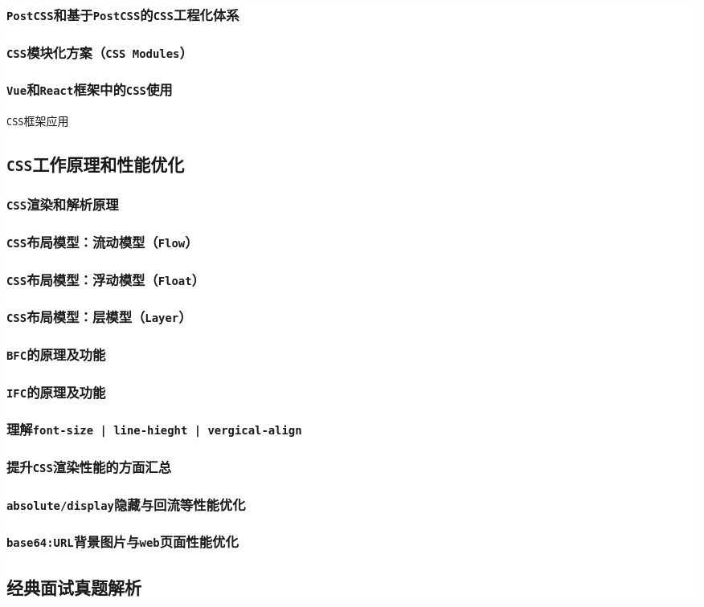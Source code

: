 
### `PostCSS`和基于`PostCSS`的`CSS`工程化体系



### `CSS`模块化方案（`CSS Modules`）



### `Vue`和`React`框架中的`CSS`使用

`CSS`框架应用



## `CSS`工作原理和性能优化



### `CSS`渲染和解析原理



### `CSS`布局模型：流动模型（`Flow`）



### `CSS`布局模型：浮动模型（`Float`）



### `CSS`布局模型：层模型（`Layer`）



### `BFC`的原理及功能



### `IFC`的原理及功能



### 理解`font-size | line-hieght | vergical-align`



### 提升`CSS`渲染性能的方面汇总



### `absolute/display`隐藏与回流等性能优化



### `base64:URL`背景图片与`web`页面性能优化



## 经典面试真题解析
